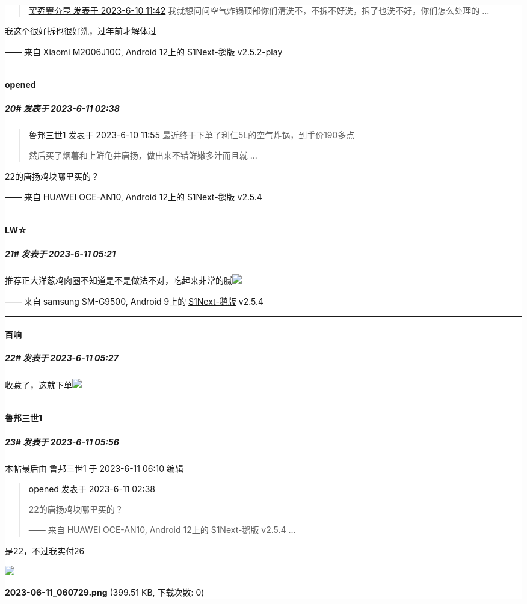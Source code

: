 <blockquote><a href="httphttps://bbs.saraba1st.com/2b/forum.php?mod=redirect&amp;goto=findpost&amp;pid=61215016&amp;ptid=2139329" target="_blank">巭孬嫑夯昆 发表于 2023-6-10 11:42</a>
我就想问问空气炸锅顶部你们清洗不，不拆不好洗，拆了也洗不好，你们怎么处理的 ...</blockquote>
我这个很好拆也很好洗，过年前才解体过

—— 来自 Xiaomi M2006J10C, Android 12上的 [S1Next-鹅版](https://github.com/ykrank/S1-Next/releases) v2.5.2-play

*****

####  opened  
##### 20#       发表于 2023-6-11 02:38

<blockquote><a href="httphttps://bbs.saraba1st.com/2b/forum.php?mod=redirect&amp;goto=findpost&amp;pid=61215176&amp;ptid=2139329" target="_blank">鲁邦三世1 发表于 2023-6-10 11:55</a>
最近终于下单了利仁5L的空气炸锅，到手价190多点

然后买了烟薯和上鲜龟井唐扬，做出来不错鲜嫩多汁而且就 ...</blockquote>
22的唐扬鸡块哪里买的？

—— 来自 HUAWEI OCE-AN10, Android 12上的 [S1Next-鹅版](https://github.com/ykrank/S1-Next/releases) v2.5.4

*****

####  LW☆  
##### 21#       发表于 2023-6-11 05:21

推荐正大洋葱鸡肉圈不知道是不是做法不对，吃起来非常的腻<img src="https://static.saraba1st.com/image/smiley/face2017/002.png" referrerpolicy="no-referrer">

—— 来自 samsung SM-G9500, Android 9上的 [S1Next-鹅版](https://github.com/ykrank/S1-Next/releases) v2.5.4

*****

####  百响  
##### 22#       发表于 2023-6-11 05:27

收藏了，这就下单<img src="https://static.saraba1st.com/image/smiley/face2017/066.png" referrerpolicy="no-referrer">

*****

####  鲁邦三世1  
##### 23#       发表于 2023-6-11 05:56

 本帖最后由 鲁邦三世1 于 2023-6-11 06:10 编辑 
<blockquote><a href="httphttps://bbs.saraba1st.com/2b/forum.php?mod=redirect&amp;goto=findpost&amp;pid=61225028&amp;ptid=2139329" target="_blank">opened 发表于 2023-6-11 02:38</a>

22的唐扬鸡块哪里买的？

—— 来自 HUAWEI OCE-AN10, Android 12上的 S1Next-鹅版 v2.5.4 ...</blockquote>是22，不过我实付26

<img src="https://img.saraba1st.com/forum/202306/11/061002yqnz9qmlqm7q1444.jpg" referrerpolicy="no-referrer">

<strong>2023-06-11_060729.png</strong> (399.51 KB, 下载次数: 0)
